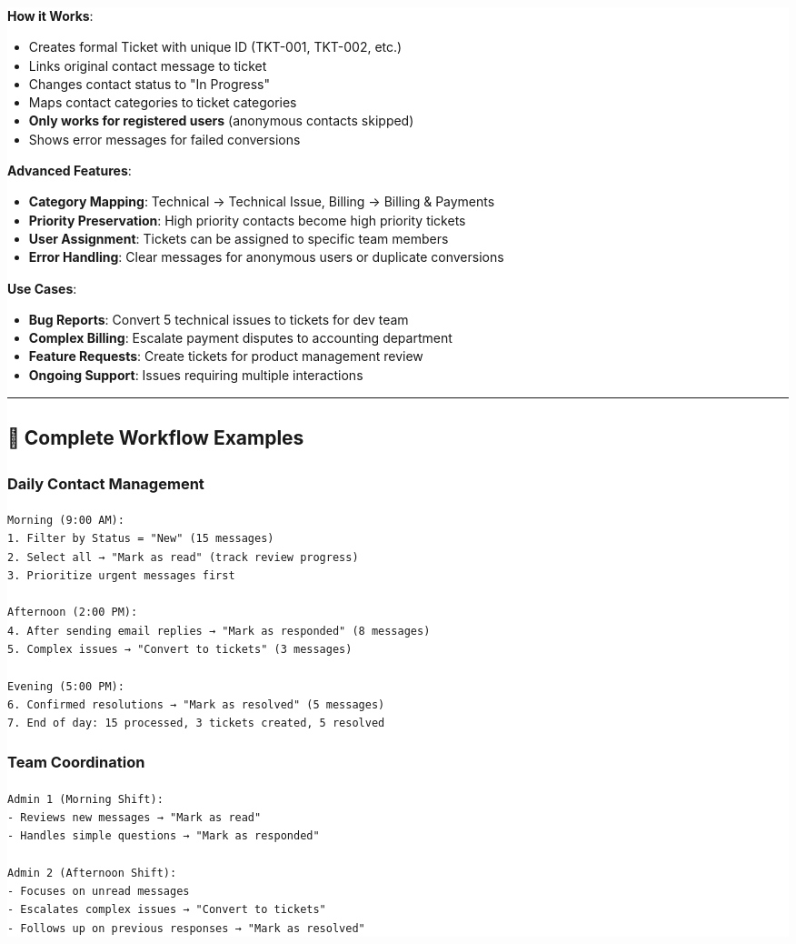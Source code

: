 **How it Works**:

- Creates formal Ticket with unique ID (TKT-001, TKT-002, etc.)
- Links original contact message to ticket
- Changes contact status to "In Progress"
- Maps contact categories to ticket categories
- **Only works for registered users** (anonymous contacts skipped)
- Shows error messages for failed conversions

**Advanced Features**:

- **Category Mapping**: Technical → Technical Issue, Billing → Billing & Payments
- **Priority Preservation**: High priority contacts become high priority tickets
- **User Assignment**: Tickets can be assigned to specific team members
- **Error Handling**: Clear messages for anonymous users or duplicate conversions

**Use Cases**:

- **Bug Reports**: Convert 5 technical issues to tickets for dev team
- **Complex Billing**: Escalate payment disputes to accounting department
- **Feature Requests**: Create tickets for product management review
- **Ongoing Support**: Issues requiring multiple interactions

---

## 🔄 **Complete Workflow Examples**

### **Daily Contact Management**

```
Morning (9:00 AM):
1. Filter by Status = "New" (15 messages)
2. Select all → "Mark as read" (track review progress)
3. Prioritize urgent messages first

Afternoon (2:00 PM):
4. After sending email replies → "Mark as responded" (8 messages)
5. Complex issues → "Convert to tickets" (3 messages)

Evening (5:00 PM):
6. Confirmed resolutions → "Mark as resolved" (5 messages)
7. End of day: 15 processed, 3 tickets created, 5 resolved
```

### **Team Coordination**

```
Admin 1 (Morning Shift):
- Reviews new messages → "Mark as read"
- Handles simple questions → "Mark as responded"

Admin 2 (Afternoon Shift):
- Focuses on unread messages
- Escalates complex issues → "Convert to tickets"
- Follows up on previous responses → "Mark as resolved"
```
